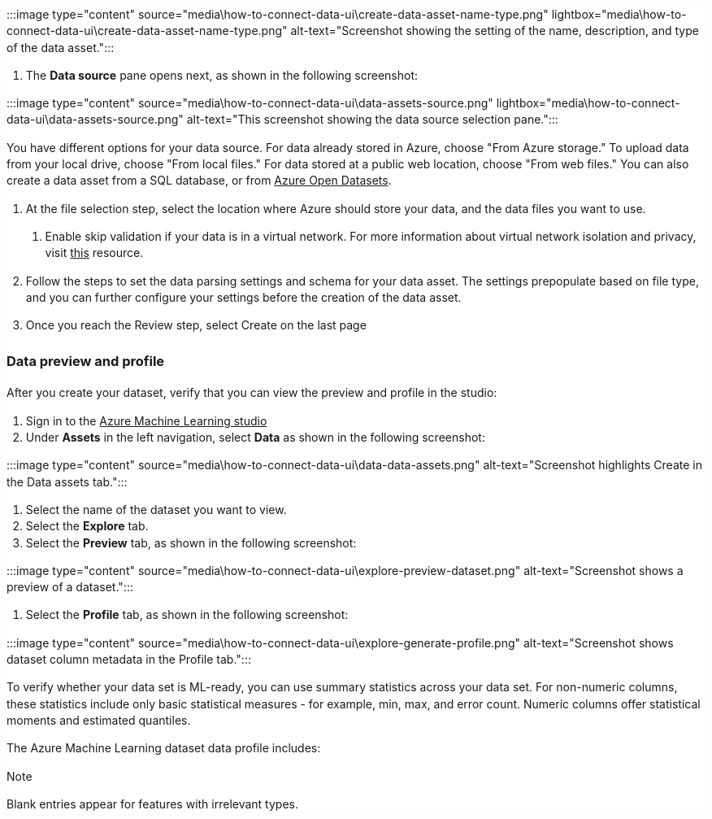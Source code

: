 :::image type="content" source="media\how-to-connect-data-ui\create-data-asset-name-type.png" lightbox="media\how-to-connect-data-ui\create-data-asset-name-type.png" alt-text="Screenshot showing the setting of the name, description, and type of the data asset.":::

1. The **Data source** pane opens next, as shown in the following screenshot:

:::image type="content" source="media\how-to-connect-data-ui\data-assets-source.png" lightbox="media\how-to-connect-data-ui\data-assets-source.png" alt-text="This screenshot showing the data source selection pane.":::

You have different options for your data source. For data already stored in Azure, choose "From Azure storage." To upload data from your local drive, choose "From local files." For data stored at a public web location, choose "From web files." You can also create a data asset from a SQL database, or from [Azure Open Datasets](../../open-datasets/how-to-create-azure-machine-learning-dataset-from-open-dataset.md).

1. At the file selection step, select the location where Azure should store your data, and the data files you want to use.
    1. Enable skip validation if your data is in a virtual network. For more information about virtual network isolation and privacy, visit [this](../how-to-enable-studio-virtual-network.md) resource.

1. Follow the steps to set the data parsing settings and schema for your data asset. The settings prepopulate based on file type, and you can further configure your settings before the creation of the data asset.

1. Once you reach the Review step, select Create on the last page

### Data preview and profile

After you create your dataset, verify that you can view the preview and profile in the studio:

1. Sign in to the [Azure Machine Learning studio](https://ml.azure.com/)
1. Under __Assets__ in the left navigation, select __Data__ as shown in the following screenshot:

:::image type="content" source="media\how-to-connect-data-ui\data-data-assets.png" alt-text="Screenshot highlights Create in the Data assets tab.":::

1. Select the name of the dataset you want to view.
1. Select the **Explore** tab.
1. Select the **Preview** tab, as shown in the following screenshot:

:::image type="content" source="media\how-to-connect-data-ui\explore-preview-dataset.png" alt-text="Screenshot shows a preview of a dataset.":::

1. Select the **Profile** tab, as shown in the following screenshot:

:::image type="content" source="media\how-to-connect-data-ui\explore-generate-profile.png" alt-text="Screenshot shows dataset column metadata in the Profile tab.":::

To verify whether your data set is ML-ready, you can use summary statistics across your data set. For non-numeric columns, these statistics include only basic statistical measures - for example, min, max, and error count. Numeric columns offer statistical moments and estimated quantiles.

The Azure Machine Learning dataset data profile includes:

>[!NOTE]
> Blank entries appear for features with irrelevant types.
